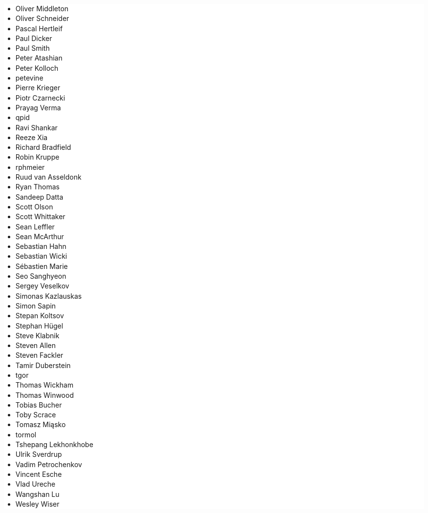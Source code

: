 * Oliver Middleton
* Oliver Schneider
* Pascal Hertleif
* Paul Dicker
* Paul Smith
* Peter Atashian
* Peter Kolloch
* petevine
* Pierre Krieger
* Piotr Czarnecki
* Prayag Verma
* qpid
* Ravi Shankar
* Reeze Xia
* Richard Bradfield
* Robin Kruppe
* rphmeier
* Ruud van Asseldonk
* Ryan Thomas
* Sandeep Datta
* Scott Olson
* Scott Whittaker
* Sean Leffler
* Sean McArthur
* Sebastian Hahn
* Sebastian Wicki
* Sébastien Marie
* Seo Sanghyeon
* Sergey Veselkov
* Simonas Kazlauskas
* Simon Sapin
* Stepan Koltsov
* Stephan Hügel
* Steve Klabnik
* Steven Allen
* Steven Fackler
* Tamir Duberstein
* tgor
* Thomas Wickham
* Thomas Winwood
* Tobias Bucher
* Toby Scrace
* Tomasz Miąsko
* tormol
* Tshepang Lekhonkhobe
* Ulrik Sverdrup
* Vadim Petrochenkov
* Vincent Esche
* Vlad Ureche
* Wangshan Lu
* Wesley Wiser
